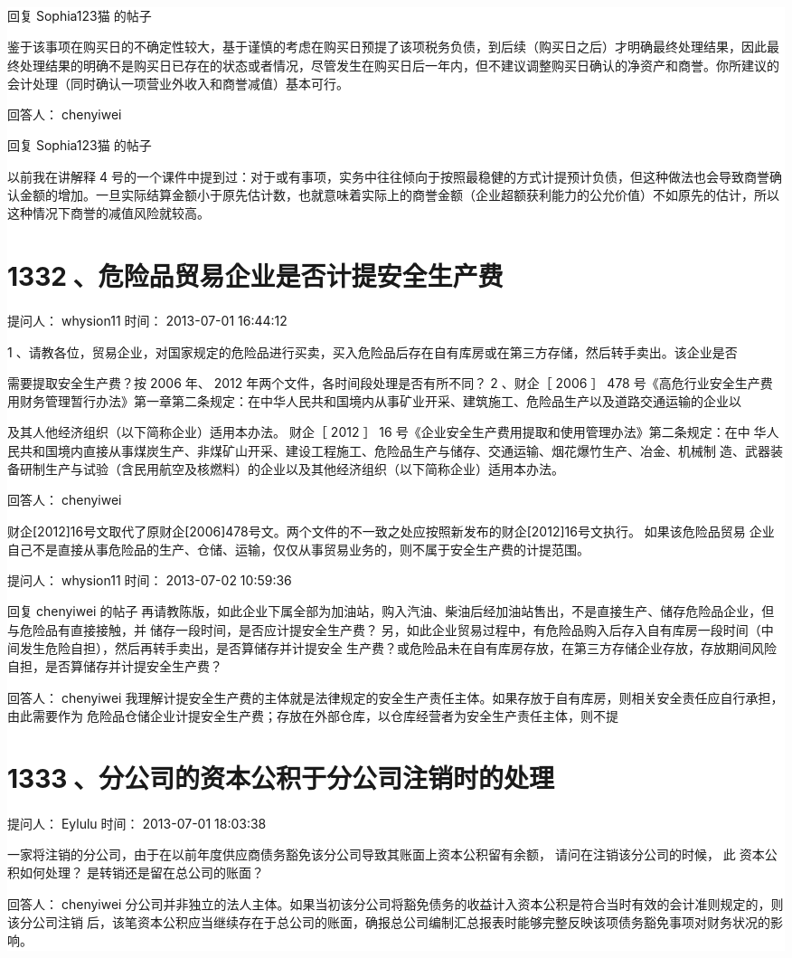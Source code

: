 回复 Sophia123猫 的帖子

鉴于该事项在购买日的不确定性较大，基于谨慎的考虑在购买日预提了该项税务负债，到后续（购买日之后）才明确最终处理结果，因此最
终处理结果的明确不是购买日已存在的状态或者情况，尽管发生在购买日后一年内，但不建议调整购买日确认的净资产和商誉。你所建议的
会计处理（同时确认一项营业外收入和商誉减值）基本可行。

回答人： chenyiwei

回复 Sophia123猫 的帖子

以前我在讲解释 4 号的一个课件中提到过：对于或有事项，实务中往往倾向于按照最稳健的方式计提预计负债，但这种做法也会导致商誉确
认金额的增加。一旦实际结算金额小于原先估计数，也就意味着实际上的商誉金额（企业超额获利能力的公允价值）不如原先的估计，所以
这种情况下商誉的减值风险就较高。

# 1332 、危险品贸易企业是否计提安全生产费

提问人： whysion11 时间： 2013-07-01 16:44:12

1 、请教各位，贸易企业，对国家规定的危险品进行买卖，买入危险品后存在自有库房或在第三方存储，然后转手卖出。该企业是否

需要提取安全生产费？按 2006 年、 2012 年两个文件，各时间段处理是否有所不同？ 2 、财企［ 2006 ］ 478 号《高危行业安全生产费
用财务管理暂行办法》第一章第二条规定：在中华人民共和国境内从事矿业开采、建筑施工、危险品生产以及道路交通运输的企业以

及其人他经济组织（以下简称企业）适用本办法。 财企［ 2012 ］ 16 号《企业安全生产费用提取和使用管理办法》第二条规定：在中
华人民共和国境内直接从事煤炭生产、非煤矿山开采、建设工程施工、危险品生产与储存、交通运输、烟花爆竹生产、冶金、机械制
造、武器装备研制生产与试验（含民用航空及核燃料）的企业以及其他经济组织（以下简称企业）适用本办法。

回答人： chenyiwei

财企[2012]16号文取代了原财企[2006]478号文。两个文件的不一致之处应按照新发布的财企[2012]16号文执行。 如果该危险品贸易
企业自己不是直接从事危险品的生产、仓储、运输，仅仅从事贸易业务的，则不属于安全生产费的计提范围。

提问人： whysion11 时间： 2013-07-02 10:59:36

回复 chenyiwei 的帖子
再请教陈版，如此企业下属全部为加油站，购入汽油、柴油后经加油站售出，不是直接生产、储存危险品企业，但与危险品有直接接触，并
储存一段时间，是否应计提安全生产费？
另，如此企业贸易过程中，有危险品购入后存入自有库房一段时间（中间发生危险自担），然后再转手卖出，是否算储存并计提安全
生产费？或危险品未在自有库房存放，在第三方存储企业存放，存放期间风险自担，是否算储存并计提安全生产费？

回答人： chenyiwei
我理解计提安全生产费的主体就是法律规定的安全生产责任主体。如果存放于自有库房，则相关安全责任应自行承担，由此需要作为
危险品仓储企业计提安全生产费；存放在外部仓库，以仓库经营者为安全生产责任主体，则不提

# 1333 、分公司的资本公积于分公司注销时的处理

提问人： Eylulu 时间： 2013-07-01 18:03:38

一家将注销的分公司，由于在以前年度供应商债务豁免该分公司导致其账面上资本公积留有余额， 请问在注销该分公司的时候， 此
资本公积如何处理？
是转销还是留在总公司的账面？

回答人： chenyiwei
分公司并非独立的法人主体。如果当初该分公司将豁免债务的收益计入资本公积是符合当时有效的会计准则规定的，则该分公司注销
后，该笔资本公积应当继续存在于总公司的账面，确报总公司编制汇总报表时能够完整反映该项债务豁免事项对财务状况的影响。

